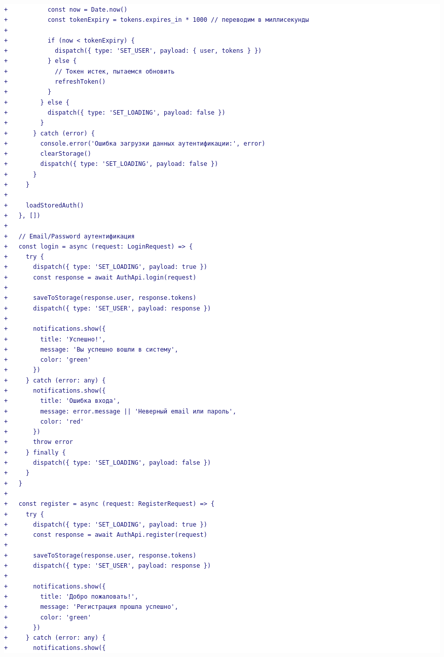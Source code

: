```diff
+           const now = Date.now()
+           const tokenExpiry = tokens.expires_in * 1000 // переводим в миллисекунды
+           
+           if (now < tokenExpiry) {
+             dispatch({ type: 'SET_USER', payload: { user, tokens } })
+           } else {
+             // Токен истек, пытаемся обновить
+             refreshToken()
+           }
+         } else {
+           dispatch({ type: 'SET_LOADING', payload: false })
+         }
+       } catch (error) {
+         console.error('Ошибка загрузки данных аутентификации:', error)
+         clearStorage()
+         dispatch({ type: 'SET_LOADING', payload: false })
+       }
+     }
+ 
+     loadStoredAuth()
+   }, [])
+ 
+   // Email/Password аутентификация
+   const login = async (request: LoginRequest) => {
+     try {
+       dispatch({ type: 'SET_LOADING', payload: true })
+       const response = await AuthApi.login(request)
+       
+       saveToStorage(response.user, response.tokens)
+       dispatch({ type: 'SET_USER', payload: response })
+       
+       notifications.show({
+         title: 'Успешно!',
+         message: 'Вы успешно вошли в систему',
+         color: 'green'
+       })
+     } catch (error: any) {
+       notifications.show({
+         title: 'Ошибка входа',
+         message: error.message || 'Неверный email или пароль',
+         color: 'red'
+       })
+       throw error
+     } finally {
+       dispatch({ type: 'SET_LOADING', payload: false })
+     }
+   }
+ 
+   const register = async (request: RegisterRequest) => {
+     try {
+       dispatch({ type: 'SET_LOADING', payload: true })
+       const response = await AuthApi.register(request)
+       
+       saveToStorage(response.user, response.tokens)
+       dispatch({ type: 'SET_USER', payload: response })
+       
+       notifications.show({
+         title: 'Добро пожаловать!',
+         message: 'Регистрация прошла успешно',
+         color: 'green'
+       })
+     } catch (error: any) {
+       notifications.show({
```